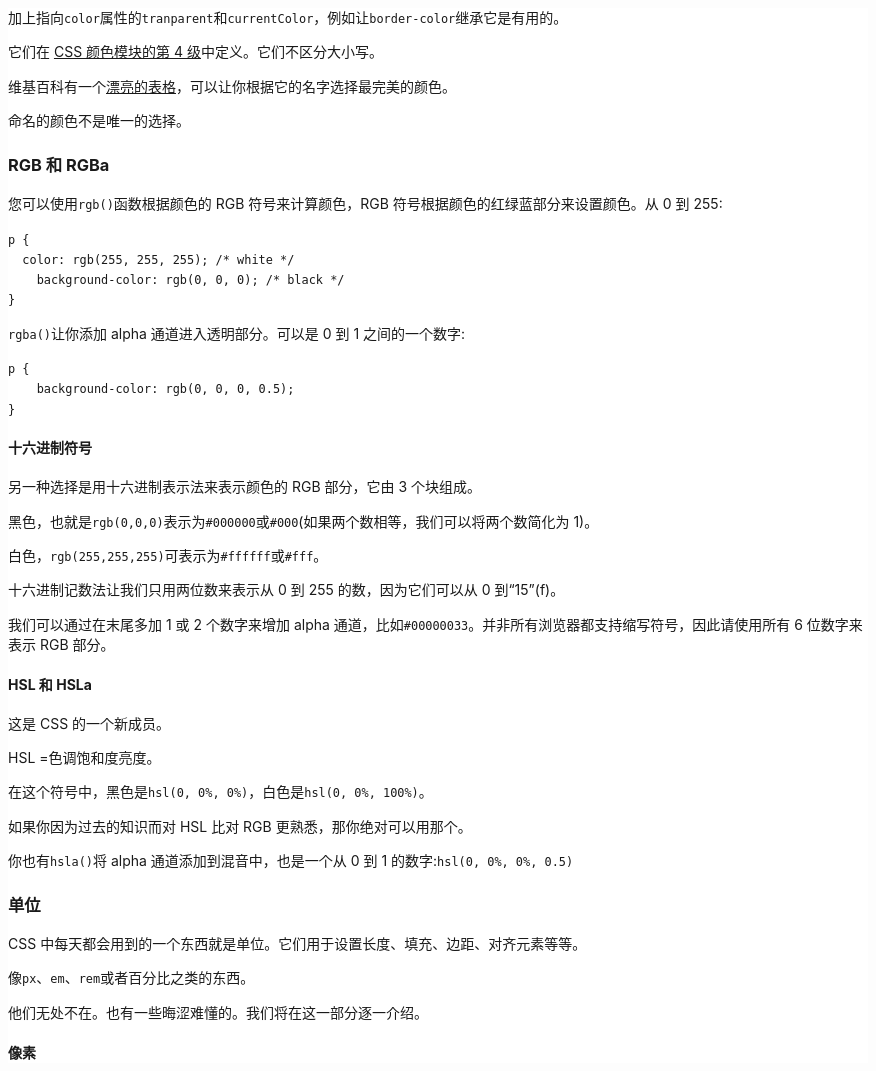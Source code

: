 加上指向`color`属性的`tranparent`和`currentColor`，例如让`border-color`继承它是有用的。

它们在 [CSS 颜色模块的第 4 级](https://www.w3.org/TR/css-color-4/)中定义。它们不区分大小写。

维基百科有一个[漂亮的表格](https://en.wikipedia.org/wiki/Web_colors)，可以让你根据它的名字选择最完美的颜色。

命名的颜色不是唯一的选择。

### RGB 和 RGBa

您可以使用`rgb()`函数根据颜色的 RGB 符号来计算颜色，RGB 符号根据颜色的红绿蓝部分来设置颜色。从 0 到 255:

```
p {
  color: rgb(255, 255, 255); /* white */
    background-color: rgb(0, 0, 0); /* black */
}
```

`rgba()`让你添加 alpha 通道进入透明部分。可以是 0 到 1 之间的一个数字:

```
p {
    background-color: rgb(0, 0, 0, 0.5);
}
```

#### 十六进制符号

另一种选择是用十六进制表示法来表示颜色的 RGB 部分，它由 3 个块组成。

黑色，也就是`rgb(0,0,0)`表示为`#000000`或`#000`(如果两个数相等，我们可以将两个数简化为 1)。

白色，`rgb(255,255,255)`可表示为`#ffffff`或`#fff`。

十六进制记数法让我们只用两位数来表示从 0 到 255 的数，因为它们可以从 0 到“15”(f)。

我们可以通过在末尾多加 1 或 2 个数字来增加 alpha 通道，比如`#00000033`。并非所有浏览器都支持缩写符号，因此请使用所有 6 位数字来表示 RGB 部分。

#### HSL 和 HSLa

这是 CSS 的一个新成员。

HSL =色调饱和度亮度。

在这个符号中，黑色是`hsl(0, 0%, 0%)`，白色是`hsl(0, 0%, 100%)`。

如果你因为过去的知识而对 HSL 比对 RGB 更熟悉，那你绝对可以用那个。

你也有`hsla()`将 alpha 通道添加到混音中，也是一个从 0 到 1 的数字:`hsl(0, 0%, 0%, 0.5)`

### 单位

CSS 中每天都会用到的一个东西就是单位。它们用于设置长度、填充、边距、对齐元素等等。

像`px`、`em`、`rem`或者百分比之类的东西。

他们无处不在。也有一些晦涩难懂的。我们将在这一部分逐一介绍。

#### 像素

